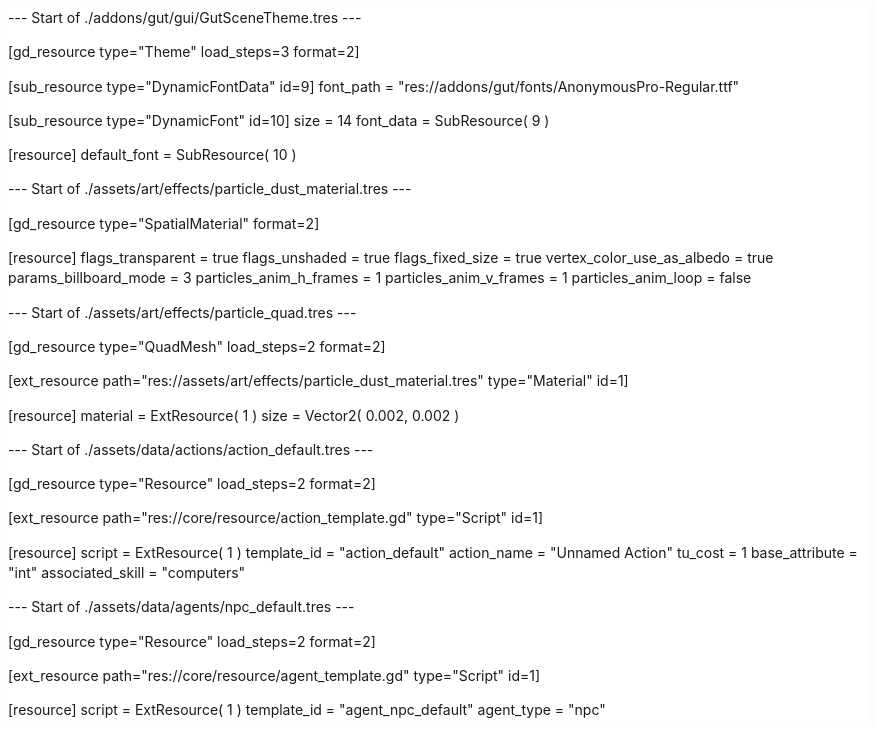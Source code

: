 --- Start of ./addons/gut/gui/GutSceneTheme.tres ---

[gd_resource type="Theme" load_steps=3 format=2]

[sub_resource type="DynamicFontData" id=9]
font_path = "res://addons/gut/fonts/AnonymousPro-Regular.ttf"

[sub_resource type="DynamicFont" id=10]
size = 14
font_data = SubResource( 9 )

[resource]
default_font = SubResource( 10 )

--- Start of ./assets/art/effects/particle_dust_material.tres ---

[gd_resource type="SpatialMaterial" format=2]

[resource]
flags_transparent = true
flags_unshaded = true
flags_fixed_size = true
vertex_color_use_as_albedo = true
params_billboard_mode = 3
particles_anim_h_frames = 1
particles_anim_v_frames = 1
particles_anim_loop = false

--- Start of ./assets/art/effects/particle_quad.tres ---

[gd_resource type="QuadMesh" load_steps=2 format=2]

[ext_resource path="res://assets/art/effects/particle_dust_material.tres" type="Material" id=1]

[resource]
material = ExtResource( 1 )
size = Vector2( 0.002, 0.002 )

--- Start of ./assets/data/actions/action_default.tres ---

[gd_resource type="Resource" load_steps=2 format=2]

[ext_resource path="res://core/resource/action_template.gd" type="Script" id=1]

[resource]
script = ExtResource( 1 )
template_id = "action_default"
action_name = "Unnamed Action"
tu_cost = 1
base_attribute = "int"
associated_skill = "computers"

--- Start of ./assets/data/agents/npc_default.tres ---

[gd_resource type="Resource" load_steps=2 format=2]

[ext_resource path="res://core/resource/agent_template.gd" type="Script" id=1]

[resource]
script = ExtResource( 1 )
template_id = "agent_npc_default"
agent_type = "npc"
